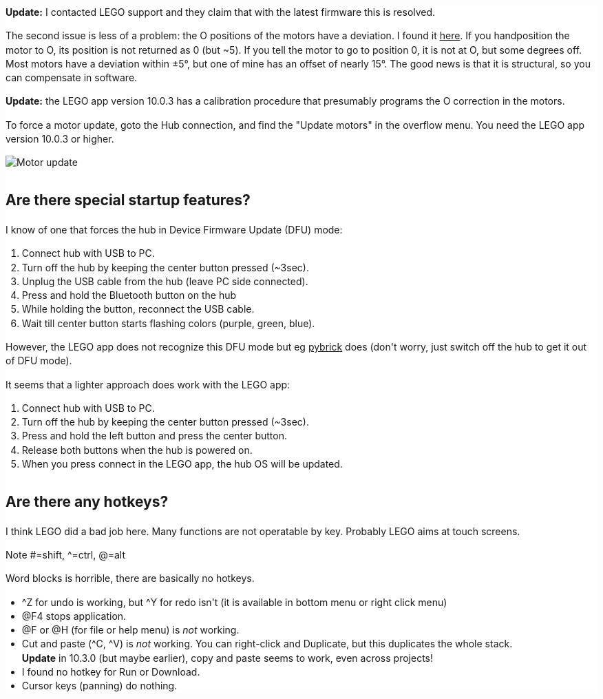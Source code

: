 **Update:** I contacted LEGO support and they claim that with the latest firmware this is resolved.

The second issue is less of a problem: the O positions of the motors have a deviation.
I found it [here](https://www.facebook.com/groups/mindstormsrobotinventor/permalink/399918451021115/?comment_id=399946571018303).
If you handposition the motor to O, its position is not returned as 0 (but ~5).
If you tell the motor to go to position 0, it is not at O, but some degrees off.
Most motors have a deviation within ±5°, but one of mine has an offset of nearly 15°.
The good news is that it is structural, so you can compensate in software.

**Update:** the LEGO app version 10.0.3 has a calibration procedure that presumably programs the O correction in the motors.

To force a motor update, goto the Hub connection, and find the "Update motors" in the overflow menu. You need the LEGO app version 10.0.3 or higher.

![Motor update](images/updatemotors.png)


## Are there special startup features?

I know of one that forces the hub in Device Firmware Update (DFU) mode:

1) Connect hub with USB to PC.
2) Turn off the hub by keeping the center button pressed (~3sec).
3) Unplug the USB cable from the hub (leave PC side connected).
4) Press and hold the Bluetooth button on the hub 
5) While holding the button, reconnect the USB cable. 
6) Wait till center button starts flashing colors (purple, green, blue). 

However, the LEGO app does not recognize this DFU mode but eg [pybrick](https://pybricks.com/) does
(don't worry, just switch off the hub to get it out of DFU mode).

It seems that a lighter approach does work with the LEGO app:

1) Connect hub with USB to PC.
2) Turn off the hub by keeping the center button pressed (~3sec).
3) Press and hold the left button and press the center button. 
4) Release both buttons when the hub is powered on.  
5) When you press connect in the LEGO app, the hub OS will be updated.


## Are there any hotkeys?

I think LEGO did a bad job here. Many functions are not operatable by key.
Probably LEGO aims at touch screens.

Note #=shift, ^=ctrl, @=alt

Word blocks is horrible, there are basically no hotkeys.
  - ^Z for undo is working, but ^Y for redo isn't (it is available in bottom menu or right click menu)
  - @F4 stops application.
  - @F or @H (for file or help menu) is _not_ working.
  - Cut and paste (^C, ^V) is _not_ working. You can right-click and Duplicate, but this duplicates the whole stack.  
    **Update** in 10.3.0 (but maybe earlier), copy and paste seems to work, even across projects! 
  - I found no hotkey for Run or Download.
  - Cursor keys (panning) do nothing.

